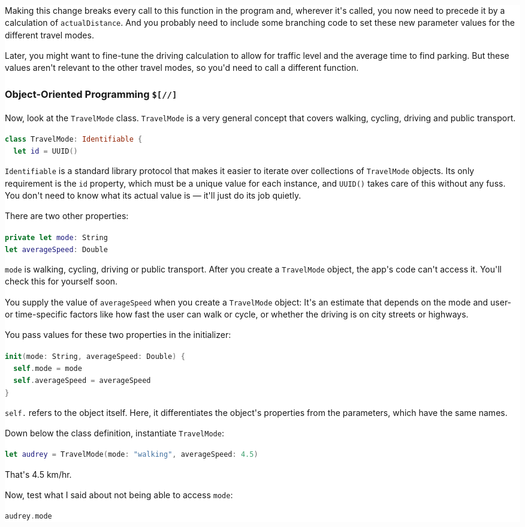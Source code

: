 Making this change breaks every call to this function in the program and, wherever it's called, you now need to precede it by a calculation of `actualDistance`. And you probably need to include some branching code to set these new parameter values for the different travel modes.

Later, you might want to fine-tune the driving calculation to allow for traffic level and the average time to find parking. But these values aren't relevant to the other travel modes, so you'd need to call a different function.

### Object-Oriented Programming `$[//]`

Now, look at the `TravelMode` class. `TravelMode` is a very general concept that covers walking, cycling, driving and public transport.

```swift
class TravelMode: Identifiable {
  let id = UUID()
```

`Identifiable` is a standard library protocol that makes it easier to iterate over collections of `TravelMode` objects. Its only requirement is the `id` property, which must be a unique value for each instance, and `UUID()` takes care of this without any fuss. You don't need to know what its actual value is — it'll just do its job quietly.

There are two other properties:

```swift
private let mode: String
let averageSpeed: Double
```

`mode` is walking, cycling, driving or public transport. After you create a `TravelMode` object, the app's code can't access it. You'll check this for yourself soon.

You supply the value of `averageSpeed` when you create a `TravelMode` object: It's an estimate that depends on the mode and user- or time-specific factors like how fast the user can walk or cycle, or whether the driving is on city streets or highways.

You pass values for these two properties in the initializer:

```swift
init(mode: String, averageSpeed: Double) {
  self.mode = mode
  self.averageSpeed = averageSpeed
}
```

`self.` refers to the object itself. Here, it differentiates the object's properties from the parameters, which have the same names.

Down below the class definition, instantiate `TravelMode`:

```swift
let audrey = TravelMode(mode: "walking", averageSpeed: 4.5)
```

That's 4.5 km/hr.

Now, test what I said about not being able to access `mode`:

```swift
audrey.mode
```
